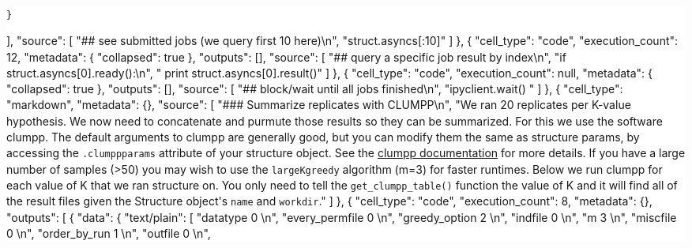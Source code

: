     }
   ],
   "source": [
    "## see submitted jobs (we query first 10 here)\n",
    "struct.asyncs[:10]"
   ]
  },
  {
   "cell_type": "code",
   "execution_count": 12,
   "metadata": {
    "collapsed": true
   },
   "outputs": [],
   "source": [
    "## query a specific job result by index\n",
    "if struct.asyncs[0].ready():\n",
    "    print struct.asyncs[0].result()"
   ]
  },
  {
   "cell_type": "code",
   "execution_count": null,
   "metadata": {
    "collapsed": true
   },
   "outputs": [],
   "source": [
    "## block/wait until all jobs finished\n",
    "ipyclient.wait() "
   ]
  },
  {
   "cell_type": "markdown",
   "metadata": {},
   "source": [
    "### Summarize replicates with CLUMPP\n",
    "We ran 20 replicates per K-value hypothesis. We now need to concatenate and purmute those results so they can be summarized. For this we use the software clumpp. The default arguments to clumpp are generally good, but you can modify them the same as structure params, by accessing the `.clumppparams` attribute of your structure object. See the [clumpp documentation](https://web.stanford.edu/group/rosenberglab/software/CLUMPP_Manual.pdf) for more details. If you have a large number of samples (>50) you may wish to use the `largeKgreedy` algorithm (m=3) for faster runtimes. Below we run clumpp for each value of K that we ran structure on. You only need to tell the `get_clumpp_table()` function the value of K and it will find all of the result files given the Structure object's `name` and `workdir`."
   ]
  },
  {
   "cell_type": "code",
   "execution_count": 8,
   "metadata": {},
   "outputs": [
    {
     "data": {
      "text/plain": [
       "datatype                  0                   \n",
       "every_permfile            0                   \n",
       "greedy_option             2                   \n",
       "indfile                   0                   \n",
       "m                         3                   \n",
       "miscfile                  0                   \n",
       "order_by_run              1                   \n",
       "outfile                   0                   \n",